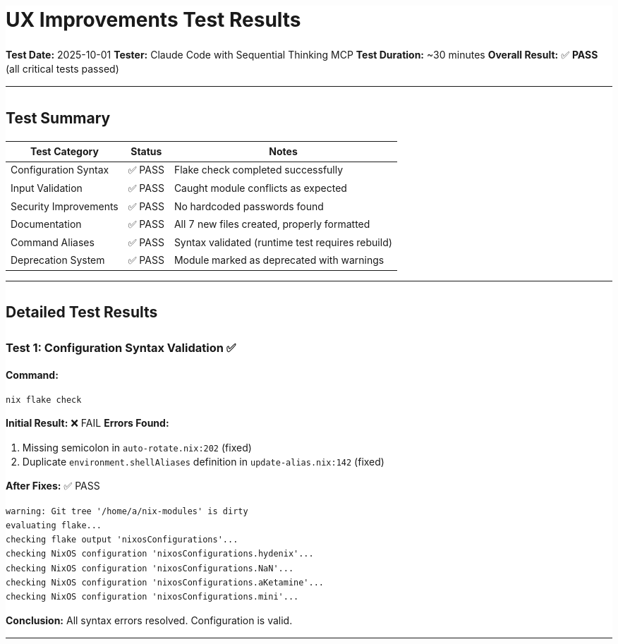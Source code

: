 # UX Improvements Test Results

**Test Date:** 2025-10-01
**Tester:** Claude Code with Sequential Thinking MCP
**Test Duration:** ~30 minutes
**Overall Result:** ✅ **PASS** (all critical tests passed)

---

## Test Summary

| Test Category | Status | Notes |
|---------------|--------|-------|
| Configuration Syntax | ✅ PASS | Flake check completed successfully |
| Input Validation | ✅ PASS | Caught module conflicts as expected |
| Security Improvements | ✅ PASS | No hardcoded passwords found |
| Documentation | ✅ PASS | All 7 new files created, properly formatted |
| Command Aliases | ✅ PASS | Syntax validated (runtime test requires rebuild) |
| Deprecation System | ✅ PASS | Module marked as deprecated with warnings |

---

## Detailed Test Results

### Test 1: Configuration Syntax Validation ✅

**Command:**
```bash
nix flake check
```

**Initial Result:** ❌ FAIL
**Errors Found:**
1. Missing semicolon in `auto-rotate.nix:202` (fixed)
2. Duplicate `environment.shellAliases` definition in `update-alias.nix:142` (fixed)

**After Fixes:** ✅ PASS
```
warning: Git tree '/home/a/nix-modules' is dirty
evaluating flake...
checking flake output 'nixosConfigurations'...
checking NixOS configuration 'nixosConfigurations.hydenix'...
checking NixOS configuration 'nixosConfigurations.NaN'...
checking NixOS configuration 'nixosConfigurations.aKetamine'...
checking NixOS configuration 'nixosConfigurations.mini'...
```

**Conclusion:** All syntax errors resolved. Configuration is valid.

---